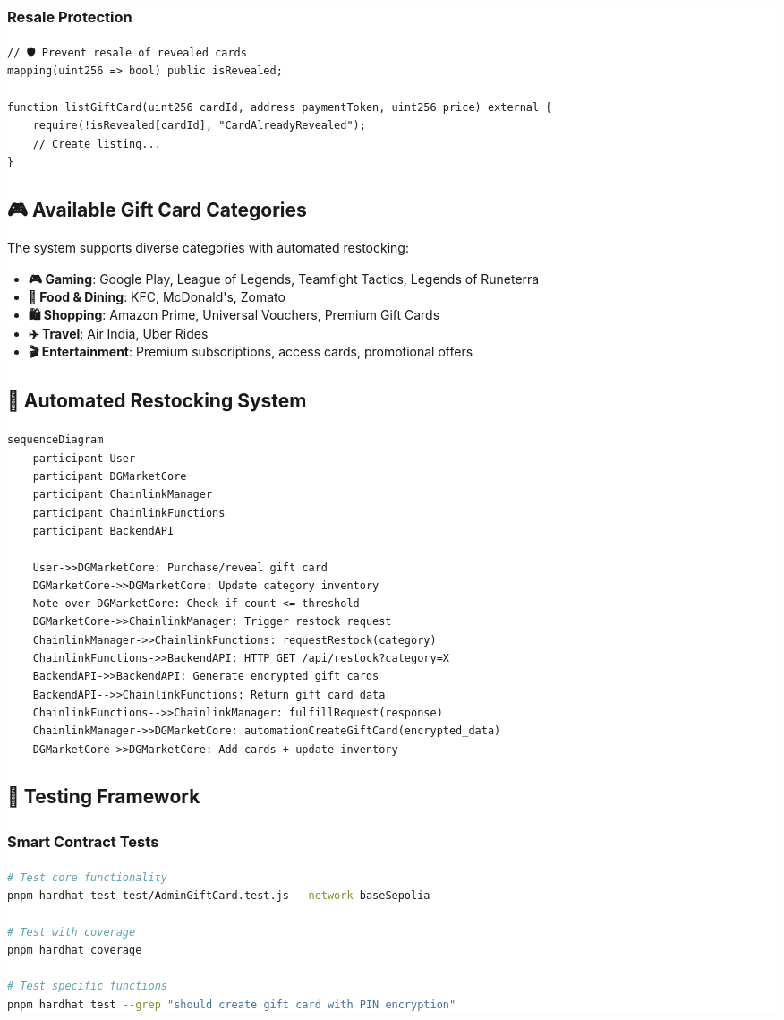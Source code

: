 ### **Resale Protection**
```solidity
// 🛡️ Prevent resale of revealed cards
mapping(uint256 => bool) public isRevealed;

function listGiftCard(uint256 cardId, address paymentToken, uint256 price) external {
    require(!isRevealed[cardId], "CardAlreadyRevealed");
    // Create listing...
}
```

## **🎮 Available Gift Card Categories**

The system supports diverse categories with automated restocking:

- **🎮 Gaming**: Google Play, League of Legends, Teamfight Tactics, Legends of Runeterra
- **🍔 Food & Dining**: KFC, McDonald's, Zomato
- **🛍️ Shopping**: Amazon Prime, Universal Vouchers, Premium Gift Cards
- **✈️ Travel**: Air India, Uber Rides
- **🎬 Entertainment**: Premium subscriptions, access cards, promotional offers

## **🔄 Automated Restocking System**

```mermaid
sequenceDiagram
    participant User
    participant DGMarketCore
    participant ChainlinkManager
    participant ChainlinkFunctions
    participant BackendAPI
    
    User->>DGMarketCore: Purchase/reveal gift card
    DGMarketCore->>DGMarketCore: Update category inventory
    Note over DGMarketCore: Check if count <= threshold
    DGMarketCore->>ChainlinkManager: Trigger restock request
    ChainlinkManager->>ChainlinkFunctions: requestRestock(category)
    ChainlinkFunctions->>BackendAPI: HTTP GET /api/restock?category=X
    BackendAPI->>BackendAPI: Generate encrypted gift cards
    BackendAPI-->>ChainlinkFunctions: Return gift card data
    ChainlinkFunctions-->>ChainlinkManager: fulfillRequest(response)
    ChainlinkManager->>DGMarketCore: automationCreateGiftCard(encrypted_data)
    DGMarketCore->>DGMarketCore: Add cards + update inventory
```

## **🧪 Testing Framework**

### **Smart Contract Tests**
```bash
# Test core functionality
pnpm hardhat test test/AdminGiftCard.test.js --network baseSepolia

# Test with coverage
pnpm hardhat coverage

# Test specific functions
pnpm hardhat test --grep "should create gift card with PIN encryption"
```
